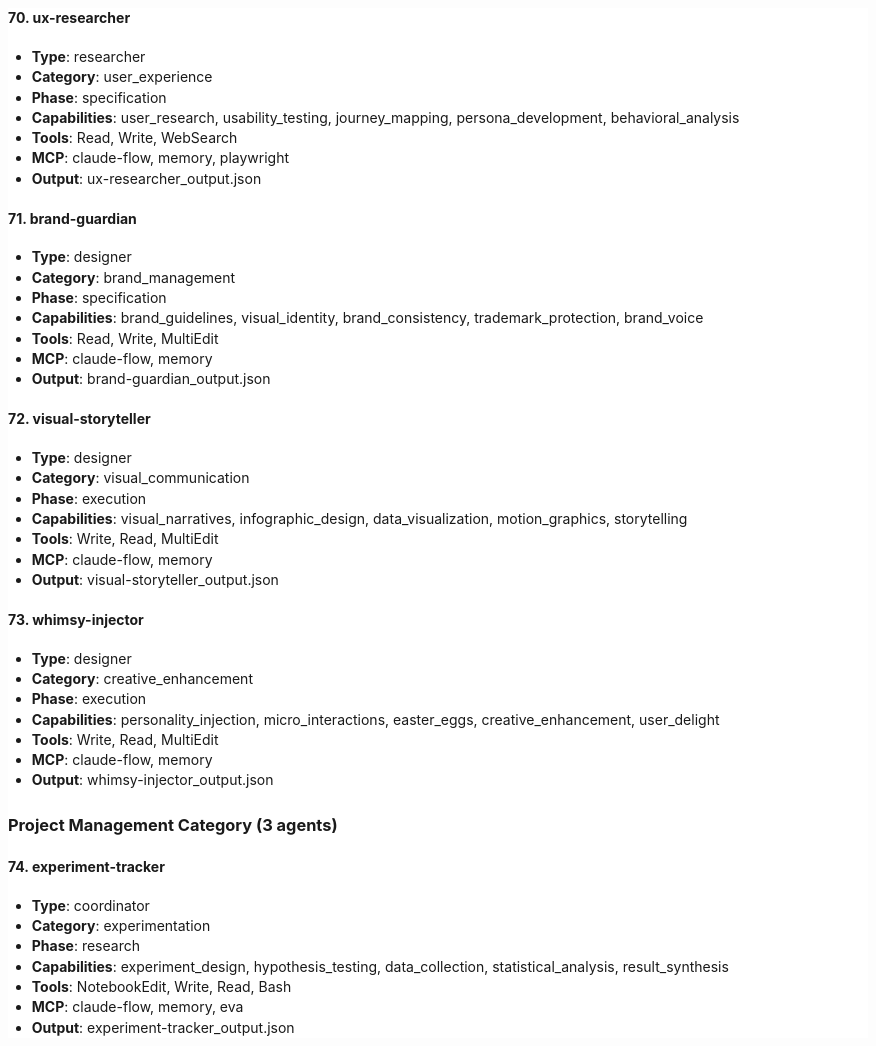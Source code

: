 #### 70. ux-researcher
- **Type**: researcher
- **Category**: user_experience
- **Phase**: specification
- **Capabilities**: user_research, usability_testing, journey_mapping, persona_development, behavioral_analysis
- **Tools**: Read, Write, WebSearch
- **MCP**: claude-flow, memory, playwright
- **Output**: ux-researcher_output.json

#### 71. brand-guardian
- **Type**: designer
- **Category**: brand_management
- **Phase**: specification
- **Capabilities**: brand_guidelines, visual_identity, brand_consistency, trademark_protection, brand_voice
- **Tools**: Read, Write, MultiEdit
- **MCP**: claude-flow, memory
- **Output**: brand-guardian_output.json

#### 72. visual-storyteller
- **Type**: designer
- **Category**: visual_communication
- **Phase**: execution
- **Capabilities**: visual_narratives, infographic_design, data_visualization, motion_graphics, storytelling
- **Tools**: Write, Read, MultiEdit
- **MCP**: claude-flow, memory
- **Output**: visual-storyteller_output.json

#### 73. whimsy-injector
- **Type**: designer
- **Category**: creative_enhancement
- **Phase**: execution
- **Capabilities**: personality_injection, micro_interactions, easter_eggs, creative_enhancement, user_delight
- **Tools**: Write, Read, MultiEdit
- **MCP**: claude-flow, memory
- **Output**: whimsy-injector_output.json

### Project Management Category (3 agents)

#### 74. experiment-tracker
- **Type**: coordinator
- **Category**: experimentation
- **Phase**: research
- **Capabilities**: experiment_design, hypothesis_testing, data_collection, statistical_analysis, result_synthesis
- **Tools**: NotebookEdit, Write, Read, Bash
- **MCP**: claude-flow, memory, eva
- **Output**: experiment-tracker_output.json
